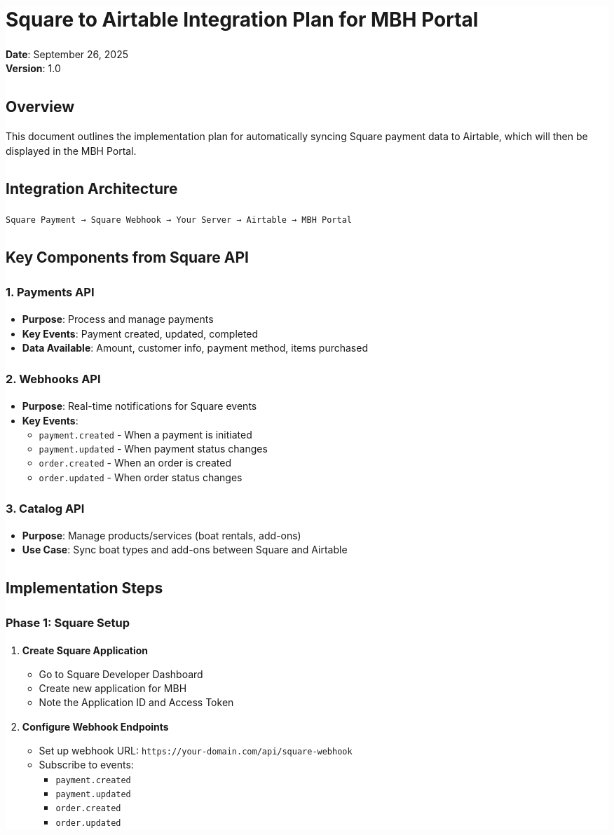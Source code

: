 # Square to Airtable Integration Plan for MBH Portal

**Date**: September 26, 2025  
**Version**: 1.0

## Overview

This document outlines the implementation plan for automatically syncing Square payment data to Airtable, which will then be displayed in the MBH Portal.

## Integration Architecture

```
Square Payment → Square Webhook → Your Server → Airtable → MBH Portal
```

## Key Components from Square API

### 1. Payments API
- **Purpose**: Process and manage payments
- **Key Events**: Payment created, updated, completed
- **Data Available**: Amount, customer info, payment method, items purchased

### 2. Webhooks API
- **Purpose**: Real-time notifications for Square events
- **Key Events**: 
  - `payment.created` - When a payment is initiated
  - `payment.updated` - When payment status changes
  - `order.created` - When an order is created
  - `order.updated` - When order status changes

### 3. Catalog API
- **Purpose**: Manage products/services (boat rentals, add-ons)
- **Use Case**: Sync boat types and add-ons between Square and Airtable

## Implementation Steps

### Phase 1: Square Setup

1. **Create Square Application**
   - Go to Square Developer Dashboard
   - Create new application for MBH
   - Note the Application ID and Access Token

2. **Configure Webhook Endpoints**
   - Set up webhook URL: `https://your-domain.com/api/square-webhook`
   - Subscribe to events:
     - `payment.created`
     - `payment.updated`
     - `order.created`
     - `order.updated`

